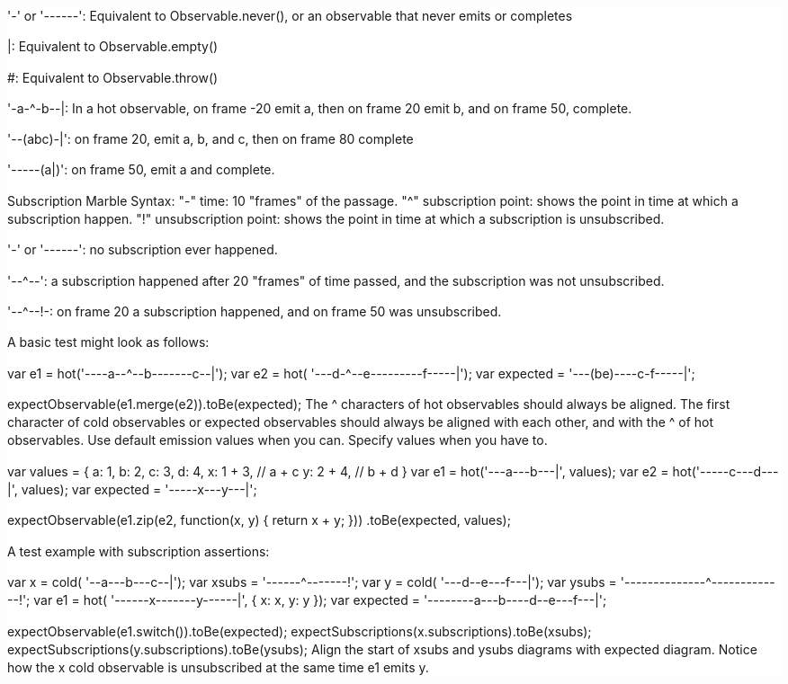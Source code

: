 '-' or '------': Equivalent to Observable.never(), or an observable that never emits or completes

|: Equivalent to Observable.empty()

#: Equivalent to Observable.throw()

'-a-^-b--|: In a hot observable, on frame -20 emit a, then on frame 20 emit b, and on frame 50, complete.

'--(abc)-|': on frame 20, emit a, b, and c, then on frame 80 complete

'-----(a|)': on frame 50, emit a and complete.

Subscription Marble Syntax:
"-" time: 10 "frames" of the passage.
"^" subscription point: shows the point in time at which a subscription happen.
"!" unsubscription point: shows the point in time at which a subscription is unsubscribed.

'-' or '------': no subscription ever happened.

'--^--': a subscription happened after 20 "frames" of time passed, and the subscription was not unsubscribed.

'--^--!-: on frame 20 a subscription happened, and on frame 50 was unsubscribed.

A basic test might look as follows:

var e1 = hot('----a--^--b-------c--|');
var e2 = hot(  '---d-^--e---------f-----|');
var expected =      '---(be)----c-f-----|';

expectObservable(e1.merge(e2)).toBe(expected);
The ^ characters of hot observables should always be aligned.
The first character of cold observables or expected observables should always be aligned with each other, and with the ^ of hot observables.
Use default emission values when you can. Specify values when you have to.


var values = {
  a: 1,
  b: 2,
  c: 3,
  d: 4,
  x: 1 + 3, // a + c
  y: 2 + 4, // b + d
}
var e1 =    hot('---a---b---|', values);
var e2 =    hot('-----c---d---|', values);
var expected =  '-----x---y---|';

expectObservable(e1.zip(e2, function(x, y) { return x + y; }))
  .toBe(expected, values);

A test example with subscription assertions:

var x = cold(        '--a---b---c--|');
var xsubs =    '------^-------!';
var y = cold(                '---d--e---f---|');
var ysubs =    '--------------^-------------!';
var e1 = hot(  '------x-------y------|', { x: x, y: y });
var expected = '--------a---b----d--e---f---|';

expectObservable(e1.switch()).toBe(expected);
expectSubscriptions(x.subscriptions).toBe(xsubs);
expectSubscriptions(y.subscriptions).toBe(ysubs);
Align the start of xsubs and ysubs diagrams with expected diagram.
Notice how the x cold observable is unsubscribed at the same time e1 emits y.


